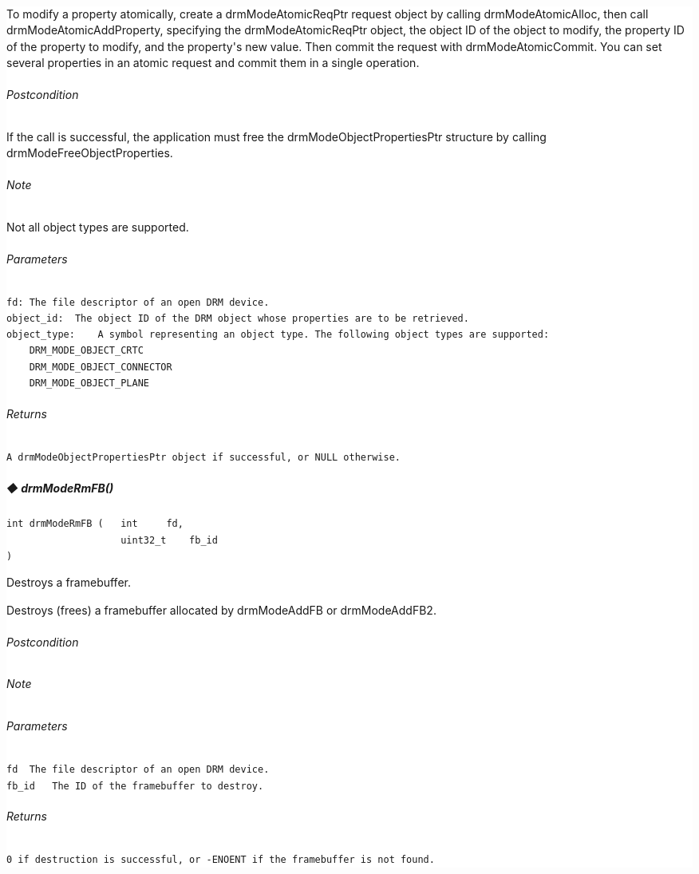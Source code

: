 To modify a property atomically, create a drmModeAtomicReqPtr request object by calling drmModeAtomicAlloc, then call drmModeAtomicAddProperty, specifying the drmModeAtomicReqPtr object, the object ID of the object to modify, the property ID of the property to modify, and the property's new value. Then commit the request with drmModeAtomicCommit. You can set several properties in an atomic request and commit them in a single operation.
###### Postcondition
If the call is successful, the application must free the drmModeObjectPropertiesPtr structure by calling drmModeFreeObjectProperties.

###### Note
Not all object types are supported.

###### Parameters

```
fd:	The file descriptor of an open DRM device.
object_id:	The object ID of the DRM object whose properties are to be retrieved.
object_type:	A symbol representing an object type. The following object types are supported:
    DRM_MODE_OBJECT_CRTC
    DRM_MODE_OBJECT_CONNECTOR
    DRM_MODE_OBJECT_PLANE
```

###### Returns

```
A drmModeObjectPropertiesPtr object if successful, or NULL otherwise.
```



##### ◆ drmModeRmFB()

```
int drmModeRmFB	(	int 	fd,
                    uint32_t 	fb_id 
)	
```
Destroys a framebuffer.

Destroys (frees) a framebuffer allocated by drmModeAddFB or drmModeAddFB2.
###### Postcondition


###### Note


###### Parameters

```
fd	The file descriptor of an open DRM device.
fb_id	The ID of the framebuffer to destroy.
```

###### Returns

```
0 if destruction is successful, or -ENOENT if the framebuffer is not found.
```
